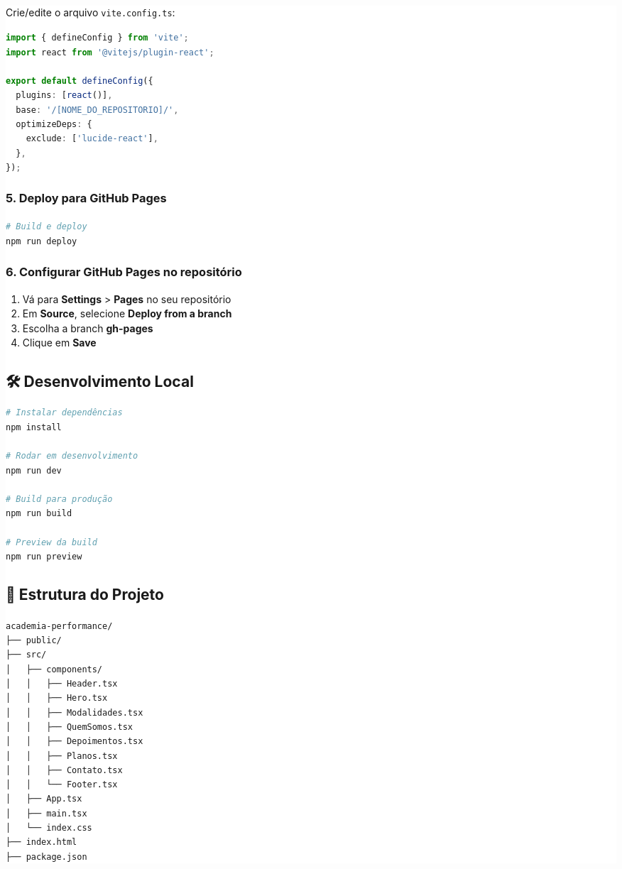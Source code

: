Crie/edite o arquivo `vite.config.ts`:

```typescript
import { defineConfig } from 'vite';
import react from '@vitejs/plugin-react';

export default defineConfig({
  plugins: [react()],
  base: '/[NOME_DO_REPOSITORIO]/',
  optimizeDeps: {
    exclude: ['lucide-react'],
  },
});
```

### 5. Deploy para GitHub Pages

```bash
# Build e deploy
npm run deploy
```

### 6. Configurar GitHub Pages no repositório

1. Vá para **Settings** > **Pages** no seu repositório
2. Em **Source**, selecione **Deploy from a branch**
3. Escolha a branch **gh-pages**
4. Clique em **Save**

## 🛠️ Desenvolvimento Local

```bash
# Instalar dependências
npm install

# Rodar em desenvolvimento
npm run dev

# Build para produção
npm run build

# Preview da build
npm run preview
```

## 📁 Estrutura do Projeto

```
academia-performance/
├── public/
├── src/
│   ├── components/
│   │   ├── Header.tsx
│   │   ├── Hero.tsx
│   │   ├── Modalidades.tsx
│   │   ├── QuemSomos.tsx
│   │   ├── Depoimentos.tsx
│   │   ├── Planos.tsx
│   │   ├── Contato.tsx
│   │   └── Footer.tsx
│   ├── App.tsx
│   ├── main.tsx
│   └── index.css
├── index.html
├── package.json
```